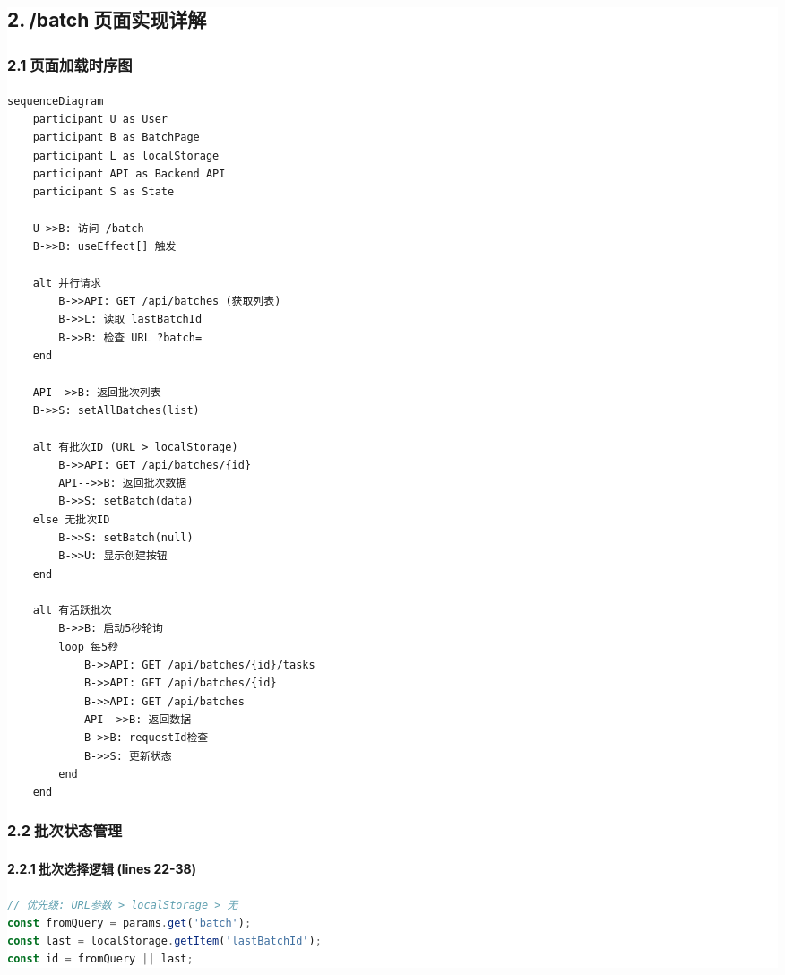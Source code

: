 ## 2. /batch 页面实现详解

### 2.1 页面加载时序图

```mermaid
sequenceDiagram
    participant U as User
    participant B as BatchPage
    participant L as localStorage
    participant API as Backend API
    participant S as State
    
    U->>B: 访问 /batch
    B->>B: useEffect[] 触发
    
    alt 并行请求
        B->>API: GET /api/batches (获取列表)
        B->>L: 读取 lastBatchId
        B->>B: 检查 URL ?batch=
    end
    
    API-->>B: 返回批次列表
    B->>S: setAllBatches(list)
    
    alt 有批次ID (URL > localStorage)
        B->>API: GET /api/batches/{id}
        API-->>B: 返回批次数据
        B->>S: setBatch(data)
    else 无批次ID
        B->>S: setBatch(null)
        B->>U: 显示创建按钮
    end
    
    alt 有活跃批次
        B->>B: 启动5秒轮询
        loop 每5秒
            B->>API: GET /api/batches/{id}/tasks
            B->>API: GET /api/batches/{id}
            B->>API: GET /api/batches
            API-->>B: 返回数据
            B->>B: requestId检查
            B->>S: 更新状态
        end
    end
```

### 2.2 批次状态管理

#### 2.2.1 批次选择逻辑 (lines 22-38)

```javascript
// 优先级: URL参数 > localStorage > 无
const fromQuery = params.get('batch');
const last = localStorage.getItem('lastBatchId');
const id = fromQuery || last;
```
